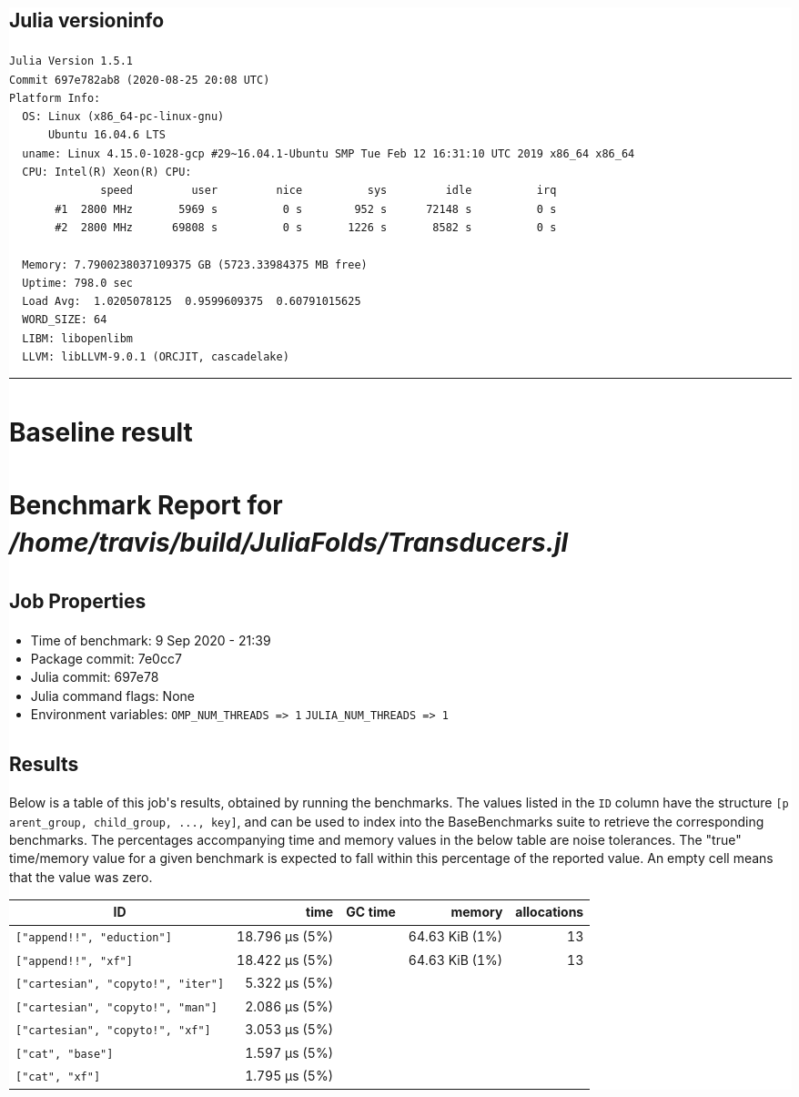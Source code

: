 ## Julia versioninfo
```
Julia Version 1.5.1
Commit 697e782ab8 (2020-08-25 20:08 UTC)
Platform Info:
  OS: Linux (x86_64-pc-linux-gnu)
      Ubuntu 16.04.6 LTS
  uname: Linux 4.15.0-1028-gcp #29~16.04.1-Ubuntu SMP Tue Feb 12 16:31:10 UTC 2019 x86_64 x86_64
  CPU: Intel(R) Xeon(R) CPU: 
              speed         user         nice          sys         idle          irq
       #1  2800 MHz       5969 s          0 s        952 s      72148 s          0 s
       #2  2800 MHz      69808 s          0 s       1226 s       8582 s          0 s
       
  Memory: 7.7900238037109375 GB (5723.33984375 MB free)
  Uptime: 798.0 sec
  Load Avg:  1.0205078125  0.9599609375  0.60791015625
  WORD_SIZE: 64
  LIBM: libopenlibm
  LLVM: libLLVM-9.0.1 (ORCJIT, cascadelake)
```

---
# Baseline result
# Benchmark Report for */home/travis/build/JuliaFolds/Transducers.jl*

## Job Properties
* Time of benchmark: 9 Sep 2020 - 21:39
* Package commit: 7e0cc7
* Julia commit: 697e78
* Julia command flags: None
* Environment variables: `OMP_NUM_THREADS => 1` `JULIA_NUM_THREADS => 1`

## Results
Below is a table of this job's results, obtained by running the benchmarks.
The values listed in the `ID` column have the structure `[parent_group, child_group, ..., key]`, and can be used to
index into the BaseBenchmarks suite to retrieve the corresponding benchmarks.
The percentages accompanying time and memory values in the below table are noise tolerances. The "true"
time/memory value for a given benchmark is expected to fall within this percentage of the reported value.
An empty cell means that the value was zero.

| ID                                                             | time            | GC time | memory          | allocations |
|----------------------------------------------------------------|----------------:|--------:|----------------:|------------:|
| `["append!!", "eduction"]`                                     |  18.796 μs (5%) |         |  64.63 KiB (1%) |          13 |
| `["append!!", "xf"]`                                           |  18.422 μs (5%) |         |  64.63 KiB (1%) |          13 |
| `["cartesian", "copyto!", "iter"]`                             |   5.322 μs (5%) |         |                 |             |
| `["cartesian", "copyto!", "man"]`                              |   2.086 μs (5%) |         |                 |             |
| `["cartesian", "copyto!", "xf"]`                               |   3.053 μs (5%) |         |                 |             |
| `["cat", "base"]`                                              |   1.597 μs (5%) |         |                 |             |
| `["cat", "xf"]`                                                |   1.795 μs (5%) |         |                 |             |